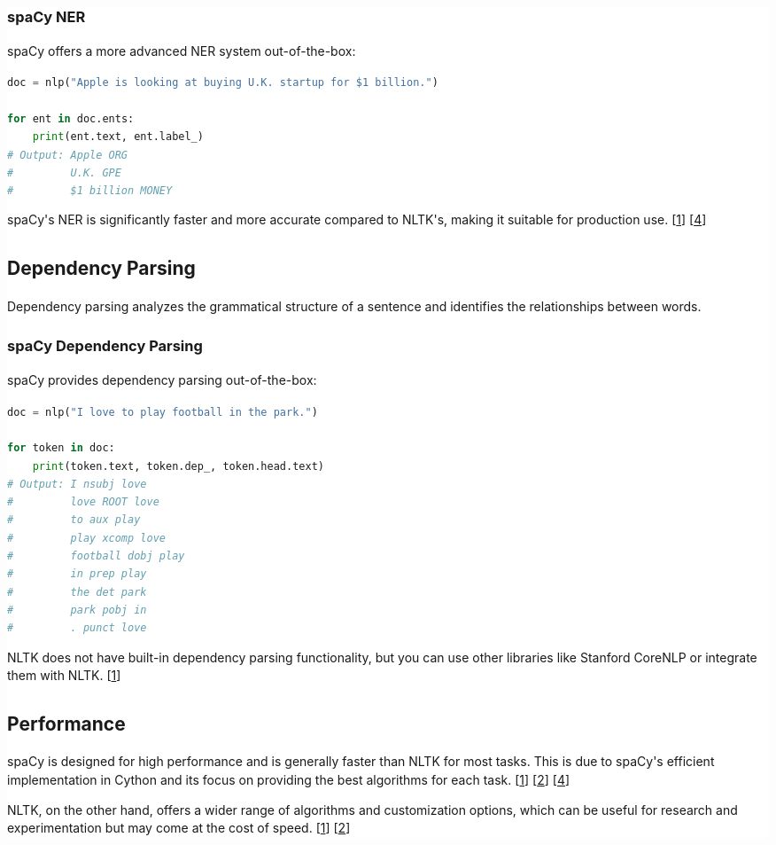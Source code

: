 ### spaCy NER

spaCy offers a more advanced NER system out-of-the-box:

```python
doc = nlp("Apple is looking at buying U.K. startup for $1 billion.")

for ent in doc.ents:
    print(ent.text, ent.label_)
# Output: Apple ORG
#         U.K. GPE
#         $1 billion MONEY
```

spaCy's NER is significantly faster and more accurate compared to NLTK's, making it suitable for production use. [[1](#ref-1)] [[4](#ref-4)]

## Dependency Parsing

Dependency parsing analyzes the grammatical structure of a sentence and identifies the relationships between words.

### spaCy Dependency Parsing

spaCy provides dependency parsing out-of-the-box:

```python
doc = nlp("I love to play football in the park.")

for token in doc:
    print(token.text, token.dep_, token.head.text)
# Output: I nsubj love
#         love ROOT love
#         to aux play
#         play xcomp love
#         football dobj play
#         in prep play
#         the det park
#         park pobj in
#         . punct love
```

NLTK does not have built-in dependency parsing functionality, but you can use other libraries like Stanford CoreNLP or integrate them with NLTK. [[1](#ref-1)]

## Performance

spaCy is designed for high performance and is generally faster than NLTK for most tasks. This is due to spaCy's efficient implementation in Cython and its focus on providing the best algorithms for each task. [[1](#ref-1)] [[2](#ref-2)] [[4](#ref-4)]

NLTK, on the other hand, offers a wider range of algorithms and customization options, which can be useful for research and experimentation but may come at the cost of speed. [[1](#ref-1)] [[2](#ref-2)]
